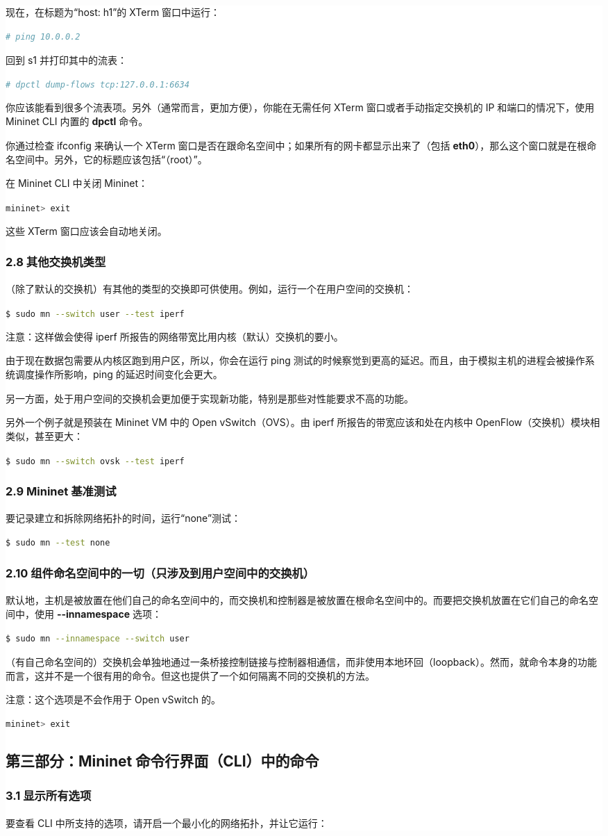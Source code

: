 现在，在标题为“host: h1”的 XTerm 窗口中运行：
```bash
# ping 10.0.0.2
```
回到 s1 并打印其中的流表：
```bash
# dpctl dump-flows tcp:127.0.0.1:6634
```
你应该能看到很多个流表项。另外（通常而言，更加方便），你能在无需任何 XTerm 窗口或者手动指定交换机的 IP 和端口的情况下，使用 Mininet CLI 内置的 **dpctl** 命令。

你通过检查 ifconfig 来确认一个 XTerm 窗口是否在跟命名空间中；如果所有的网卡都显示出来了（包括 **eth0**），那么这个窗口就是在根命名空间中。另外，它的标题应该包括“（root）”。

在 Mininet CLI 中关闭 Mininet：
```bash
mininet> exit
```
这些 XTerm 窗口应该会自动地关闭。

<h3 id="2.8">2.8 其他交换机类型</h3>
（除了默认的交换机）有其他的类型的交换即可供使用。例如，运行一个在用户空间的交换机：

```bash
$ sudo mn --switch user --test iperf
```
注意：这样做会使得 iperf 所报告的网络带宽比用内核（默认）交换机的要小。

由于现在数据包需要从内核区跑到用户区，所以，你会在运行 ping 测试的时候察觉到更高的延迟。而且，由于模拟主机的进程会被操作系统调度操作所影响，ping 的延迟时间变化会更大。

另一方面，处于用户空间的交换机会更加便于实现新功能，特别是那些对性能要求不高的功能。

另外一个例子就是预装在 Mininet VM 中的 Open vSwitch（OVS）。由 iperf 所报告的带宽应该和处在内核中 OpenFlow（交换机）模块相类似，甚至更大：
```bash
$ sudo mn --switch ovsk --test iperf
```

<h3 id="2.9">2.9 Mininet 基准测试</h3>
要记录建立和拆除网络拓扑的时间，运行“none”测试：

```bash
$ sudo mn --test none
```

<h3 id="2.10">2.10 组件命名空间中的一切（只涉及到用户空间中的交换机）</h3>

默认地，主机是被放置在他们自己的命名空间中的，而交换机和控制器是被放置在根命名空间中的。而要把交换机放置在它们自己的命名空间中，使用
**--innamespace** 选项：
```bash
$ sudo mn --innamespace --switch user
```
（有自己命名空间的）交换机会单独地通过一条桥接控制链接与控制器相通信，而非使用本地环回（loopback）。然而，就命令本身的功能而言，这并不是一个很有用的命令。但这也提供了一个如何隔离不同的交换机的方法。

注意：这个选项是不会作用于 Open vSwitch 的。
```bash
mininet> exit
```

<h2 id="3">第三部分：Mininet 命令行界面（CLI）中的命令</h2>

<h3 id="3.1">3.1 显示所有选项</h3>
要查看 CLI 中所支持的选项，请开启一个最小化的网络拓扑，并让它运行：
